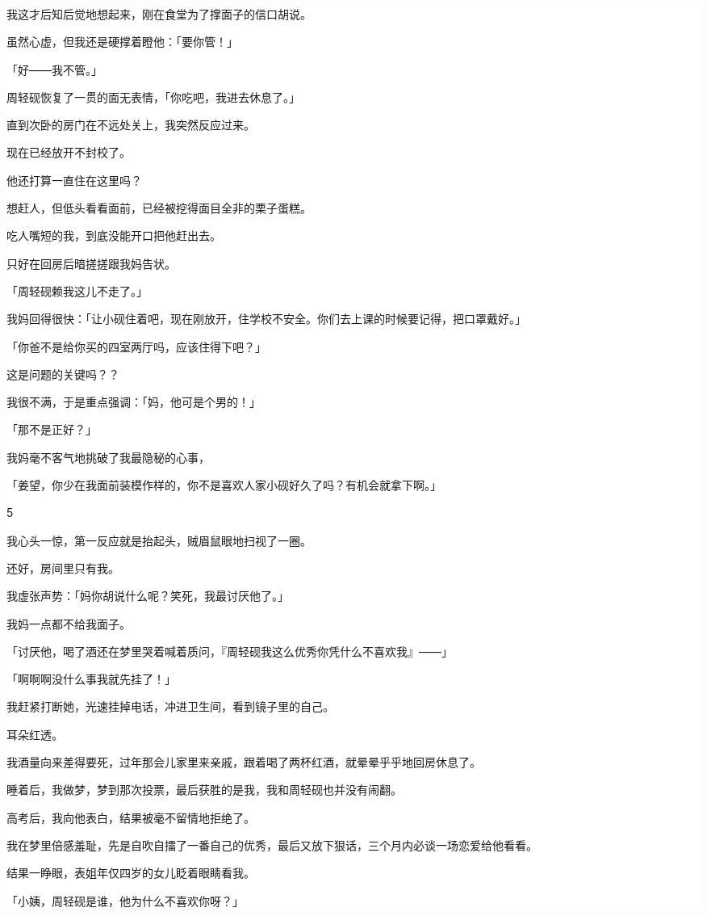 我这才后知后觉地想起来，刚在食堂为了撑面子的信口胡说。

虽然心虚，但我还是硬撑着瞪他：「要你管！」

「好——我不管。」

周轻砚恢复了一贯的面无表情，「你吃吧，我进去休息了。」

直到次卧的房门在不远处关上，我突然反应过来。

现在已经放开不封校了。

他还打算一直住在这里吗？

想赶人，但低头看看面前，已经被挖得面目全非的栗子蛋糕。

吃人嘴短的我，到底没能开口把他赶出去。

只好在回房后暗搓搓跟我妈告状。

「周轻砚赖我这儿不走了。」

我妈回得很快：「让小砚住着吧，现在刚放开，住学校不安全。你们去上课的时候要记得，把口罩戴好。」

「你爸不是给你买的四室两厅吗，应该住得下吧？」

这是问题的关键吗？？

我很不满，于是重点强调：「妈，他可是个男的！」

「那不是正好？」

我妈毫不客气地挑破了我最隐秘的心事，

「姜望，你少在我面前装模作样的，你不是喜欢人家小砚好久了吗？有机会就拿下啊。」

5

我心头一惊，第一反应就是抬起头，贼眉鼠眼地扫视了一圈。

还好，房间里只有我。

我虚张声势：「妈你胡说什么呢？笑死，我最讨厌他了。」

我妈一点都不给我面子。

「讨厌他，喝了酒还在梦里哭着喊着质问，『周轻砚我这么优秀你凭什么不喜欢我』——」

「啊啊啊没什么事我就先挂了！」

我赶紧打断她，光速挂掉电话，冲进卫生间，看到镜子里的自己。

耳朵红透。

我酒量向来差得要死，过年那会儿家里来亲戚，跟着喝了两杯红酒，就晕晕乎乎地回房休息了。

睡着后，我做梦，梦到那次投票，最后获胜的是我，我和周轻砚也并没有闹翻。

高考后，我向他表白，结果被毫不留情地拒绝了。

我在梦里倍感羞耻，先是自吹自擂了一番自己的优秀，最后又放下狠话，三个月内必谈一场恋爱给他看看。

结果一睁眼，表姐年仅四岁的女儿眨着眼睛看我。

「小姨，周轻砚是谁，他为什么不喜欢你呀？」
